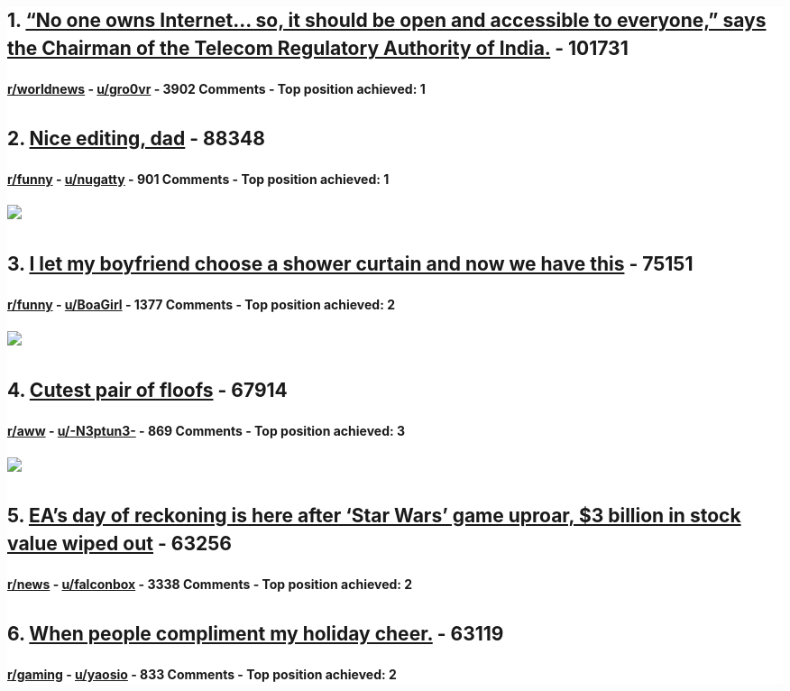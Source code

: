 ## 1. [“No one owns Internet... so, it should be open and accessible to everyone,” says the Chairman of the Telecom Regulatory Authority of India.](http://reddit.com/r/worldnews/comments/7g4za4/no_one_owns_internet_so_it_should_be_open_and/) - 101731
#### [r/worldnews](http://reddit.com/r/worldnews) - [u/gro0vr](http://reddit.com/u/gro0vr) - 3902 Comments - Top position achieved: 1

## 2. [Nice editing, dad](http://reddit.com/r/funny/comments/7g874k/nice_editing_dad/) - 88348
#### [r/funny](http://reddit.com/r/funny) - [u/nugatty](http://reddit.com/u/nugatty) - 901 Comments - Top position achieved: 1

<a href="http://www.best-gif.com/wp-content/uploads/2016/04/funny-gifs-Superman-is-getting-married.gif"><img src="https://b.thumbs.redditmedia.com/d7RFYVsYhsyfidtywbQa5W6ODK8V7J9yPvMAJiii-ok.jpg"></img></a>

## 3. [I let my boyfriend choose a shower curtain and now we have this](http://reddit.com/r/funny/comments/7g18cy/i_let_my_boyfriend_choose_a_shower_curtain_and/) - 75151
#### [r/funny](http://reddit.com/r/funny) - [u/BoaGirl](http://reddit.com/u/BoaGirl) - 1377 Comments - Top position achieved: 2

<a href="https://i.redd.it/cf248emf1n001.jpg"><img src="https://a.thumbs.redditmedia.com/XzQmBJ4rjHpZLLuTuIOBD402YF8symgOnFwy9D7-Es4.jpg"></img></a>

## 4. [Cutest pair of floofs](http://reddit.com/r/aww/comments/7g0ziq/cutest_pair_of_floofs/) - 67914
#### [r/aww](http://reddit.com/r/aww) - [u/-N3ptun3-](http://reddit.com/u/-N3ptun3-) - 869 Comments - Top position achieved: 3

<a href="https://i.imgur.com/NI14eds.gifv"><img src="https://b.thumbs.redditmedia.com/Qkq9nTjwhYMJs4DYWdQRAjANmhRy94hcvUy4xJu4CUo.jpg"></img></a>

## 5. [EA’s day of reckoning is here after ‘Star Wars’ game uproar, $3 billion in stock value wiped out](http://reddit.com/r/news/comments/7g81p4/eas_day_of_reckoning_is_here_after_star_wars_game/) - 63256
#### [r/news](http://reddit.com/r/news) - [u/falconbox](http://reddit.com/u/falconbox) - 3338 Comments - Top position achieved: 2

## 6. [When people compliment my holiday cheer.](http://reddit.com/r/gaming/comments/7g5gtr/when_people_compliment_my_holiday_cheer/) - 63119
#### [r/gaming](http://reddit.com/r/gaming) - [u/yaosio](http://reddit.com/u/yaosio) - 833 Comments - Top position achieved: 2
